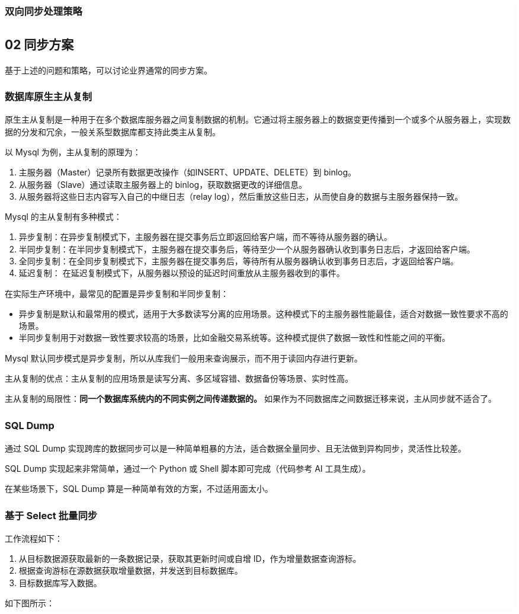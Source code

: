 ### 双向同步处理策略



## 02 同步方案

基于上述的问题和策略，可以讨论业界通常的同步方案。

### 数据库原生主从复制

原生主从复制是一种用于在多个数据库服务器之间复制数据的机制。它通过将主服务器上的数据变更传播到一个或多个从服务器上，实现数据的分发和冗余，一般关系型数据库都支持此类主从复制。

以 Mysql 为例，主从复制的原理为： 

1. 主服务器（Master）记录所有数据更改操作（如INSERT、UPDATE、DELETE）到 binlog。
2. 从服务器（Slave）通过读取主服务器上的 binlog，获取数据更改的详细信息。 
3. 从服务器将这些日志内容写入自己的中继日志（relay log），然后重放这些日志，从而使自身的数据与主服务器保持一致。

Mysql 的主从复制有多种模式：

1. 异步复制：在异步复制模式下，主服务器在提交事务后立即返回给客户端，而不等待从服务器的确认。
2. 半同步复制：在半同步复制模式下，主服务器在提交事务后，等待至少一个从服务器确认收到事务日志后，才返回给客户端。
3. 全同步复制：在全同步复制模式下，主服务器在提交事务后，等待所有从服务器确认收到事务日志后，才返回给客户端。
4. 延迟复制： 在延迟复制模式下，从服务器以预设的延迟时间重放从主服务器收到的事件。

在实际生产环境中，最常见的配置是异步复制和半同步复制：

- 异步复制是默认和最常用的模式，适用于大多数读写分离的应用场景。这种模式下的主服务器性能最佳，适合对数据一致性要求不高的场景。
- 半同步复制用于对数据一致性要求较高的场景，比如金融交易系统等。这种模式提供了数据一致性和性能之间的平衡。

Mysql 默认同步模式是异步复制，所以从库我们一般用来查询展示，而不用于读回内存进行更新。

主从复制的优点：主从复制的应用场景是读写分离、多区域容错、数据备份等场景、实时性高。

主从复制的局限性：**同一个数据库系统内的不同实例之间传递数据的。** 如果作为不同数据库之间数据迁移来说，主从同步就不适合了。

### SQL Dump

通过 SQL Dump 实现跨库的数据同步可以是一种简单粗暴的方法，适合数据全量同步、且无法做到异构同步，灵活性比较差。

SQL Dump 实现起来非常简单，通过一个 Python 或 Shell 脚本即可完成（代码参考 AI 工具生成）。

在某些场景下，SQL Dump 算是一种简单有效的方案，不过适用面太小。

### 基于 Select 批量同步

工作流程如下：

1. 从目标数据源获取最新的一条数据记录，获取其更新时间或自增 ID，作为增量数据查询游标。
2. 根据查询游标在源数据获取增量数据，并发送到目标数据库。
3. 目标数据库写入数据。

如下图所示：
